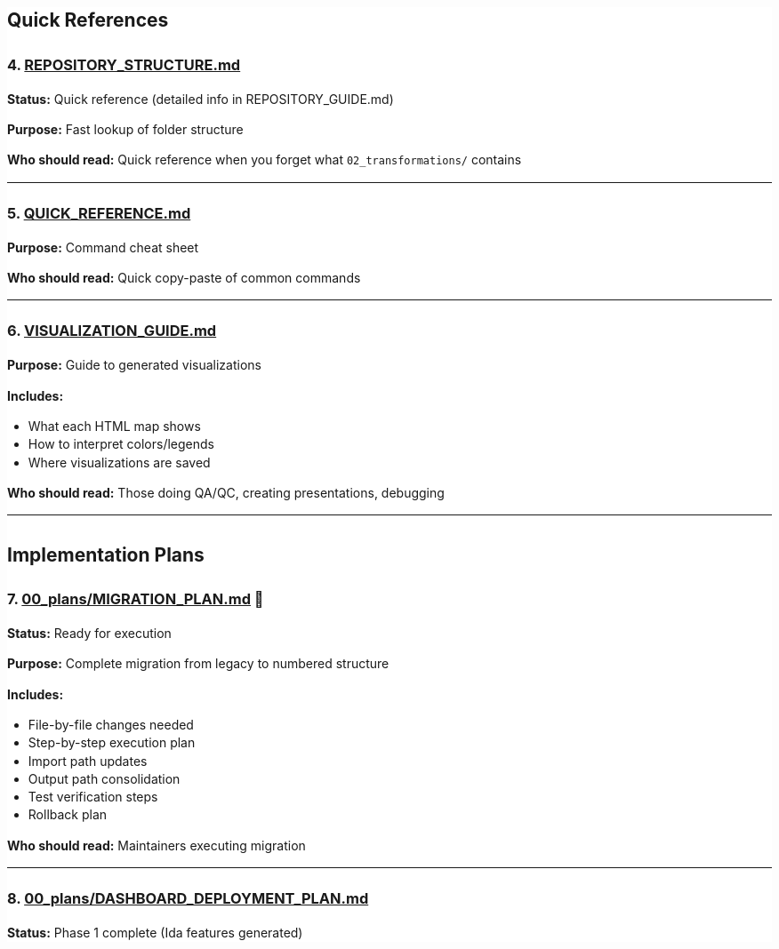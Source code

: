 
## Quick References

### 4. [REPOSITORY_STRUCTURE.md](./REPOSITORY_STRUCTURE.md)
**Status:** Quick reference (detailed info in REPOSITORY_GUIDE.md)

**Purpose:** Fast lookup of folder structure

**Who should read:** Quick reference when you forget what `02_transformations/` contains

---

### 5. [QUICK_REFERENCE.md](./QUICK_REFERENCE.md)
**Purpose:** Command cheat sheet

**Who should read:** Quick copy-paste of common commands

---

### 6. [VISUALIZATION_GUIDE.md](./VISUALIZATION_GUIDE.md)
**Purpose:** Guide to generated visualizations

**Includes:**
- What each HTML map shows
- How to interpret colors/legends
- Where visualizations are saved

**Who should read:** Those doing QA/QC, creating presentations, debugging

---

## Implementation Plans

### 7. [00_plans/MIGRATION_PLAN.md](../00_plans/MIGRATION_PLAN.md) 🔧
**Status:** Ready for execution

**Purpose:** Complete migration from legacy to numbered structure

**Includes:**
- File-by-file changes needed
- Step-by-step execution plan
- Import path updates
- Output path consolidation
- Test verification steps
- Rollback plan

**Who should read:** Maintainers executing migration

---

### 8. [00_plans/DASHBOARD_DEPLOYMENT_PLAN.md](../00_plans/DASHBOARD_DEPLOYMENT_PLAN.md)
**Status:** Phase 1 complete (Ida features generated)
